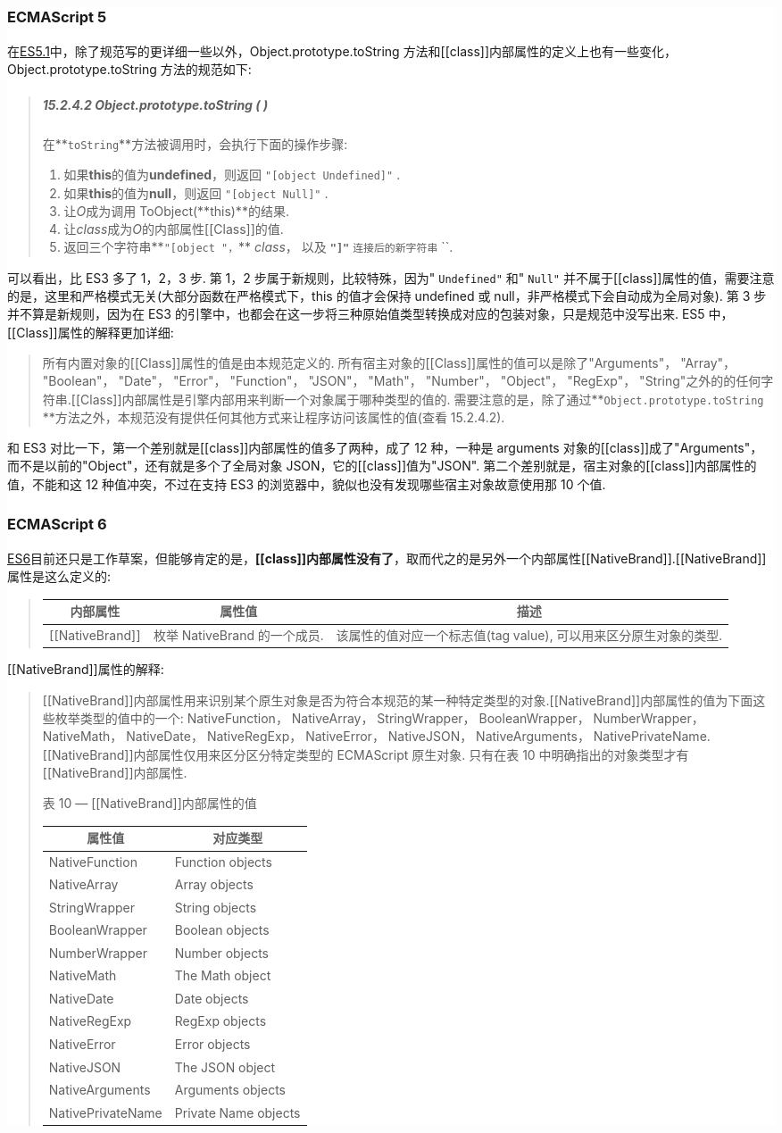 ### ECMAScript 5

在[ES5.1](http://ecma-international.org/ecma-262/5.1)中，除了规范写的更详细一些以外，Object.prototype.toString 方法和[[class]]内部属性的定义上也有一些变化，Object.prototype.toString 方法的规范如下:

> ##### 15.2.4.2 Object.prototype.toString ( )
>
> 在**`toString`**方法被调用时，会执行下面的操作步骤:
>
> 1. 如果**this**的值为**undefined**，则返回 `"[object Undefined]"` .
> 2. 如果**this**的值为**null**，则返回 `"[object Null]"` .
> 3. 让*O*成为调用 ToObject(**this)**的结果.
> 4. 让*class*成为*O*的内部属性[[Class]]的值.
> 5. 返回三个字符串**`"[object "，`** _class_， 以及 **`"]"`** `连接后的新字符串` ``.

可以看出，比 ES3 多了 1，2，3 步. 第 1，2 步属于新规则，比较特殊，因为" `Undefined"` 和" `Null"` 并不属于[[class]]属性的值，需要注意的是，这里和严格模式无关(大部分函数在严格模式下，this 的值才会保持 undefined 或 null，非严格模式下会自动成为全局对象). 第 3 步并不算是新规则，因为在 ES3 的引擎中，也都会在这一步将三种原始值类型转换成对应的包装对象，只是规范中没写出来. ES5 中，[[Class]]属性的解释更加详细:

> 所有内置对象的[[Class]]属性的值是由本规范定义的. 所有宿主对象的[[Class]]属性的值可以是除了"Arguments"， "Array"， "Boolean"， "Date"， "Error"， "Function"， "JSON"， "Math"， "Number"， "Object"， "RegExp"， "String"之外的的任何字符串.[[Class]]内部属性是引擎内部用来判断一个对象属于哪种类型的值的. 需要注意的是，除了通过**`Object.prototype.toString`**方法之外，本规范没有提供任何其他方式来让程序访问该属性的值(查看 15.2.4.2).

和 ES3 对比一下，第一个差别就是[[class]]内部属性的值多了两种，成了 12 种，一种是 arguments 对象的[[class]]成了"Arguments"，而不是以前的"Object"，还有就是多个了全局对象 JSON，它的[[class]]值为"JSON". 第二个差别就是，宿主对象的[[class]]内部属性的值，不能和这 12 种值冲突，不过在支持 ES3 的浏览器中，貌似也没有发现哪些宿主对象故意使用那 10 个值.

### ECMAScript 6

[ES6](http://people.mozilla.org/~jorendorff/es6-draft.html)目前还只是工作草案，但能够肯定的是，**[[class]]内部属性没有了**，取而代之的是另外一个内部属性[[NativeBrand]].[[NativeBrand]]属性是这么定义的:

> | 内部属性        | 属性值                       | 描述                                                             |
> | --------------- | ---------------------------- | ---------------------------------------------------------------- |
> | [[NativeBrand]] | 枚举 NativeBrand 的一个成员. | 该属性的值对应一个标志值(tag value), 可以用来区分原生对象的类型. |

[[NativeBrand]]属性的解释:

> [[NativeBrand]]内部属性用来识别某个原生对象是否为符合本规范的某一种特定类型的对象.[[NativeBrand]]内部属性的值为下面这些枚举类型的值中的一个: NativeFunction， NativeArray， StringWrapper， BooleanWrapper， NumberWrapper， NativeMath， NativeDate， NativeRegExp， NativeError， NativeJSON， NativeArguments， NativePrivateName.[[NativeBrand]]内部属性仅用来区分区分特定类型的 ECMAScript 原生对象. 只有在表 10 中明确指出的对象类型才有[[NativeBrand]]内部属性.
>
> 表 10 — [[NativeBrand]]内部属性的值
>
> | 属性值            | 对应类型             |
> | ----------------- | -------------------- |
> | NativeFunction    | Function objects     |
> | NativeArray       | Array objects        |
> | StringWrapper     | String objects       |
> | BooleanWrapper    | Boolean objects      |
> | NumberWrapper     | Number objects       |
> | NativeMath        | The Math object      |
> | NativeDate        | Date objects         |
> | NativeRegExp      | RegExp objects       |
> | NativeError       | Error objects        |
> | NativeJSON        | The JSON object      |
> | NativeArguments   | Arguments objects    |
> | NativePrivateName | Private Name objects |
